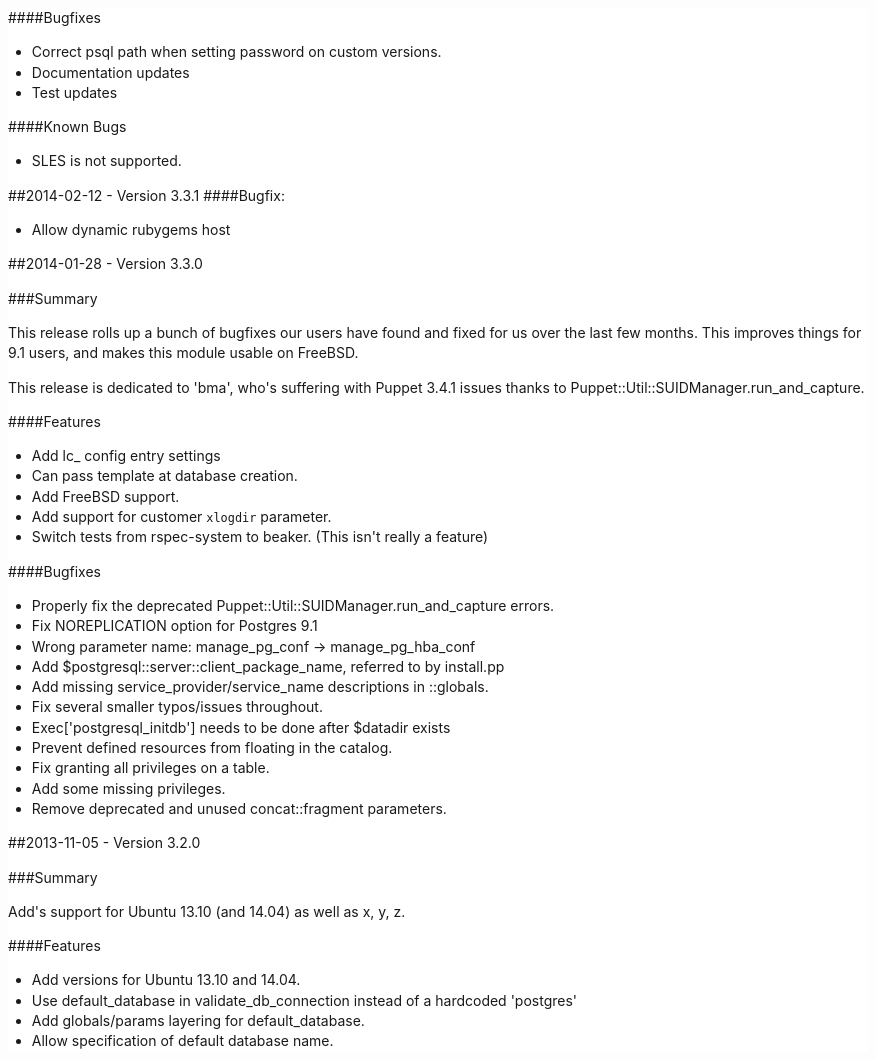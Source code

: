 ####Bugfixes
- Correct psql path when setting password on custom versions.
- Documentation updates
- Test updates

####Known Bugs
* SLES is not supported.


##2014-02-12 - Version 3.3.1
####Bugfix:
- Allow dynamic rubygems host


##2014-01-28 - Version 3.3.0

###Summary

This release rolls up a bunch of bugfixes our users have found and fixed for
us over the last few months.  This improves things for 9.1 users, and makes
this module usable on FreeBSD.

This release is dedicated to 'bma', who's suffering with Puppet 3.4.1 issues
thanks to Puppet::Util::SUIDManager.run_and_capture.

####Features
 - Add lc_ config entry settings
 - Can pass template at database creation.
 - Add FreeBSD support.
 - Add support for customer `xlogdir` parameter.
 - Switch tests from rspec-system to beaker.  (This isn't really a feature)

####Bugfixes
 - Properly fix the deprecated Puppet::Util::SUIDManager.run_and_capture errors.
 - Fix NOREPLICATION option for Postgres 9.1
 - Wrong parameter name: manage_pg_conf -> manage_pg_hba_conf
 - Add $postgresql::server::client_package_name, referred to by install.pp
 - Add missing service_provider/service_name descriptions in ::globals.
 - Fix several smaller typos/issues throughout.
 - Exec['postgresql_initdb'] needs to be done after $datadir exists
 - Prevent defined resources from floating in the catalog.
 - Fix granting all privileges on a table.
 - Add some missing privileges.
 - Remove deprecated and unused concat::fragment parameters.


##2013-11-05 - Version 3.2.0

###Summary

Add's support for Ubuntu 13.10 (and 14.04) as well as x, y, z.

####Features
- Add versions for Ubuntu 13.10 and 14.04.
- Use default_database in validate_db_connection instead of a hardcoded
'postgres'
- Add globals/params layering for default_database.
- Allow specification of default database name.
